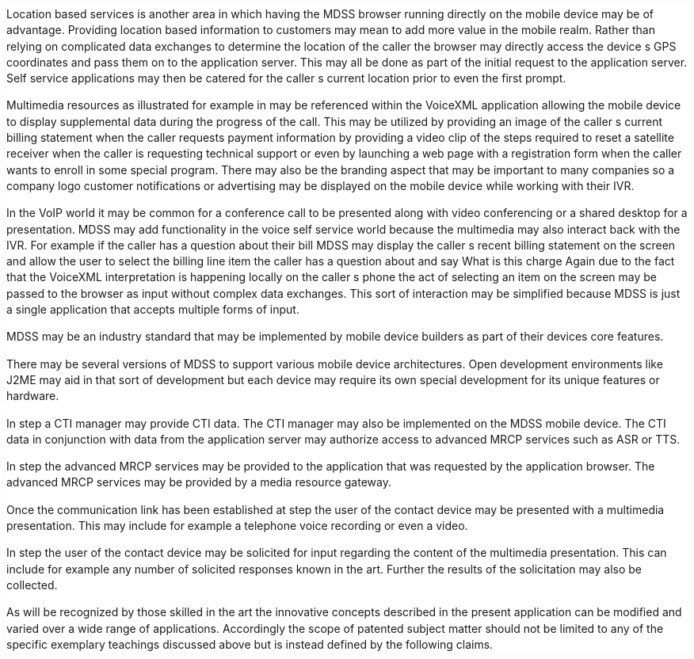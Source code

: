 Location based services is another area in which having the MDSS browser running directly on the mobile device may be of advantage. Providing location based information to customers may mean to add more value in the mobile realm. Rather than relying on complicated data exchanges to determine the location of the caller the browser may directly access the device s GPS coordinates and pass them on to the application server. This may all be done as part of the initial request to the application server. Self service applications may then be catered for the caller s current location prior to even the first prompt.

Multimedia resources as illustrated for example in may be referenced within the VoiceXML application allowing the mobile device to display supplemental data during the progress of the call. This may be utilized by providing an image of the caller s current billing statement when the caller requests payment information by providing a video clip of the steps required to reset a satellite receiver when the caller is requesting technical support or even by launching a web page with a registration form when the caller wants to enroll in some special program. There may also be the branding aspect that may be important to many companies so a company logo customer notifications or advertising may be displayed on the mobile device while working with their IVR.

In the VoIP world it may be common for a conference call to be presented along with video conferencing or a shared desktop for a presentation. MDSS may add functionality in the voice self service world because the multimedia may also interact back with the IVR. For example if the caller has a question about their bill MDSS may display the caller s recent billing statement on the screen and allow the user to select the billing line item the caller has a question about and say What is this charge Again due to the fact that the VoiceXML interpretation is happening locally on the caller s phone the act of selecting an item on the screen may be passed to the browser as input without complex data exchanges. This sort of interaction may be simplified because MDSS is just a single application that accepts multiple forms of input.

MDSS may be an industry standard that may be implemented by mobile device builders as part of their devices core features.

There may be several versions of MDSS to support various mobile device architectures. Open development environments like J2ME may aid in that sort of development but each device may require its own special development for its unique features or hardware.

In step a CTI manager may provide CTI data. The CTI manager may also be implemented on the MDSS mobile device. The CTI data in conjunction with data from the application server may authorize access to advanced MRCP services such as ASR or TTS.

In step the advanced MRCP services may be provided to the application that was requested by the application browser. The advanced MRCP services may be provided by a media resource gateway.

Once the communication link has been established at step the user of the contact device may be presented with a multimedia presentation. This may include for example a telephone voice recording or even a video.

In step the user of the contact device may be solicited for input regarding the content of the multimedia presentation. This can include for example any number of solicited responses known in the art. Further the results of the solicitation may also be collected.

As will be recognized by those skilled in the art the innovative concepts described in the present application can be modified and varied over a wide range of applications. Accordingly the scope of patented subject matter should not be limited to any of the specific exemplary teachings discussed above but is instead defined by the following claims.


